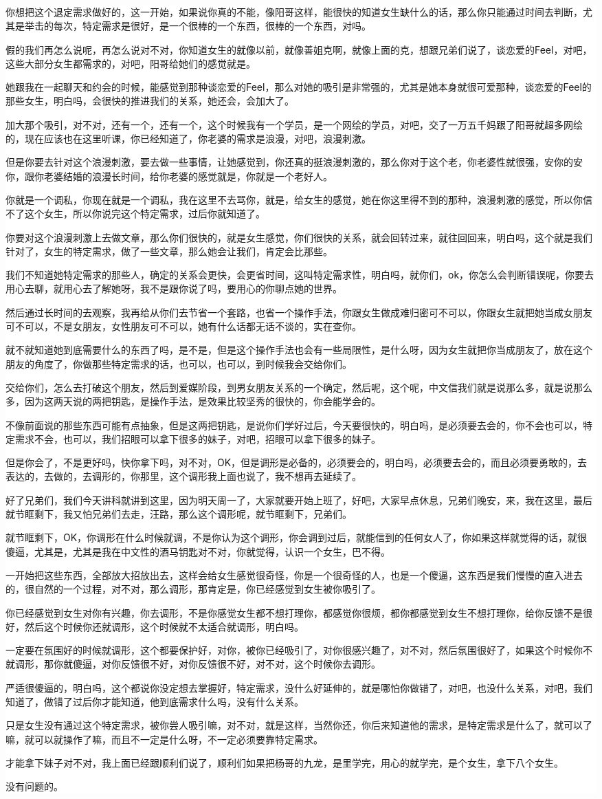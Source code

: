 你想把这个退定需求做好的，这一开始，如果说你真的不能，像阳哥这样，能很快的知道女生缺什么的话，那么你只能通过时间去判断，尤其是举击的每次，特定需求是很好，是一个很棒的一个东西，很棒的一个东西，对吗。

假的我们再怎么说呢，再怎么说对不对，你知道女生的就像以前，就像善姐克啊，就像上面的克，想跟兄弟们说了，谈恋爱的Feel，对吧，这些大部分女生都需求的，对吧，阳哥给她们的感觉就是。

她跟我在一起聊天和约会的时候，能感觉到那种谈恋爱的Feel，那么对她的吸引是非常强的，尤其是她本身就很可爱那种，谈恋爱的Feel的那些女生，明白吗，会很快的推进我们的关系，她还会，会加大了。

加大那个吸引，对不对，还有一个，还有一个，这个时候我有一个学员，是一个网绘的学员，对吧，交了一万五千妈跟了阳哥就超多网绘的，现在应该也在这里听课，你已经知道了，你老婆的需求是浪漫，对吧，浪漫刺激。

但是你要去针对这个浪漫刺激，要去做一些事情，让她感觉到，你还真的挺浪漫刺激的，那么你对于这个老，你老婆性就很强，安你的安你，跟你老婆结婚的浪漫长时间，给你老婆的感觉就是，你就是一个老好人。

你就是一个调私，你现在就是一个调私，我在这里不去骂你，就是，给女生的感觉，她在你这里得不到的那种，浪漫刺激的感觉，所以你信不了这个女生，所以你说完这个特定需求，过后你就知道了。

你要对这个浪漫刺激上去做文章，那么你们很快的，就是女生感觉，你们很快的关系，就会回转过来，就往回回来，明白吗，这个就是我们针对了，女生的特定需求，做了一些文章，那么她会让我们，肯定会比那些。

我们不知道她特定需求的那些人，确定的关系会更快，会更省时间，这叫特定需求性，明白吗，就你们，ok，你怎么会判断错误呢，你要去用心去聊，就用心去了解她呀，我不是跟你说了吗，要用心的你聊点她的世界。

然后通过长时间的去观察，我再给从你们去节省一个套路，也省一个操作手法，你跟女生做成难归密可不可以，你跟女生就把她当成女朋友可不可以，不是女朋友，女性朋友可不可以，她有什么话都无话不谈的，实在查你。

就不就知道她到底需要什么的东西了吗，是不是，但是这个操作手法也会有一些局限性，是什么呀，因为女生就把你当成朋友了，放在这个朋友的角度了，你做那些特定需求的话，也可以，也可以，到时候我会交给你们。

交给你们，怎么去打破这个朋友，然后到爱媒阶段，到男女朋友关系的一个确定，然后呢，这个呢，中文信我们就是说那么多，就是说那么多，因为这两天说的两把钥匙，是操作手法，是效果比较坚秀的很快的，你会能学会的。

不像前面说的那些东西可能有点抽象，但是这两把钥匙，是说你们学好过后，今天要很快的，明白吗，是必须要去会的，你不会也可以，特定需求不会，也可以，我们招眼可以拿下很多的妹子，对吧，招眼可以拿下很多的妹子。

但是你会了，不是更好吗，快你拿下吗，对不对，OK，但是调形是必备的，必须要会的，明白吗，必须要去会的，而且必须要勇敢的，去表达的，去做的，去调形的，你那里，这个调形我上面也说了，我不想再去延续了。

好了兄弟们，我们今天讲科就讲到这里，因为明天周一了，大家就要开始上班了，好吧，大家早点休息，兄弟们晚安，来，我在这里，最后就节眶剩下，我又怕兄弟们去走，汪路，那么这个调形呢，就节眶剩下，兄弟们。

就节眶剩下，OK，你调形在什么时候就调，不是你认为这个调形，你会调到过后，就能信到的任何女人了，你如果这样就觉得的话，就很傻逼，尤其是，尤其是我在中文性的酒马钥匙对不对，你就觉得，认识一个女生，巴不得。

一开始把这些东西，全部放大招放出去，这样会给女生感觉很奇怪，你是一个很奇怪的人，也是一个傻逼，这东西是我们慢慢的直入进去的，很自然的一个过程，对不对，那么调形，那肯定是，你已经感觉到女生被你吸引了。

你已经感觉到女生对你有兴趣，你去调形，不是你感觉女生都不想打理你，都感觉你很烦，都你都感觉到女生不想打理你，给你反馈不是很好，然后这个时候你还就调形，这个时候就不太适合就调形，明白吗。

一定要在氛围好的时候就调形，这个都要保护好，对你，被你已经吸引了，对你很感兴趣了，对不对，然后氛围很好了，如果这个时候你不就调形，那你就傻逼，对你反馈很不好，对你反馈很不好，对不对，这个时候你去调形。

严适很傻逼的，明白吗，这个都说你没定想去掌握好，特定需求，没什么好延伸的，就是哪怕你做错了，对吧，也没什么关系，对吧，我们知道了，做错了过后你才能知道，他到底需求什么吗，没有什么关系。

只是女生没有通过这个特定需求，被你尝人吸引嘛，对不对，就是这样，当然你还，你后来知道他的需求，是特定需求是什么了，就可以了嘛，就可以就操作了嘛，而且不一定是什么呀，不一定必须要靠特定需求。

才能拿下妹子对不对，我上面已经跟顺利们说了，顺利们如果把杨哥的九龙，是里学完，用心的就学完，是个女生，拿下八个女生。

没有问题的。